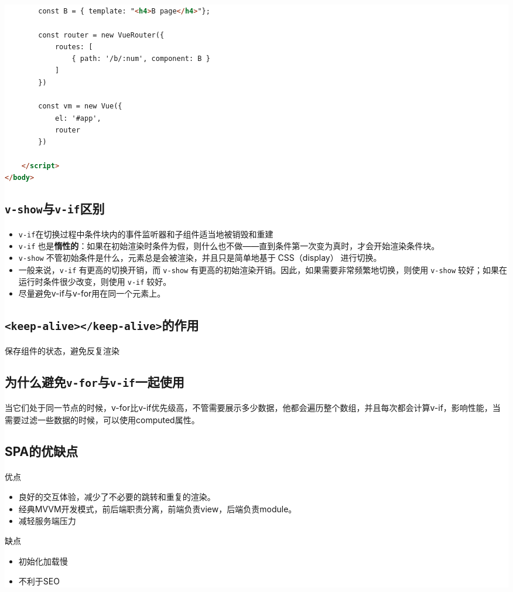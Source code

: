 ```html
        const B = { template: "<h4>B page</h4>"};

        const router = new VueRouter({
            routes: [
                { path: '/b/:num', component: B }
            ]
        })

        const vm = new Vue({
            el: '#app',
            router
        })

    </script>
</body>
```



## `v-show`与`v-if`区别

- `v-if`在切换过程中条件块内的事件监听器和子组件适当地被销毁和重建
- `v-if` 也是**惰性的**：如果在初始渲染时条件为假，则什么也不做——直到条件第一次变为真时，才会开始渲染条件块。
- `v-show` 不管初始条件是什么，元素总是会被渲染，并且只是简单地基于 CSS（display） 进行切换。
- 一般来说，`v-if` 有更高的切换开销，而 `v-show` 有更高的初始渲染开销。因此，如果需要非常频繁地切换，则使用 `v-show` 较好；如果在运行时条件很少改变，则使用 `v-if` 较好。
- 尽量避免v-if与v-for用在同一个元素上。



## `<keep-alive></keep-alive>`的作用

保存组件的状态，避免反复渲染



## 为什么避免`v-for`与`v-if`一起使用

当它们处于同一节点的时候，v-for比v-if优先级高，不管需要展示多少数据，他都会遍历整个数组，并且每次都会计算v-if，影响性能，当需要过滤一些数据的时候，可以使用computed属性。



## SPA的优缺点

优点

- 良好的交互体验，减少了不必要的跳转和重复的渲染。
- 经典MVVM开发模式，前后端职责分离，前端负责view，后端负责module。
- 减轻服务端压力

缺点

- 初始化加载慢

- 不利于SEO
